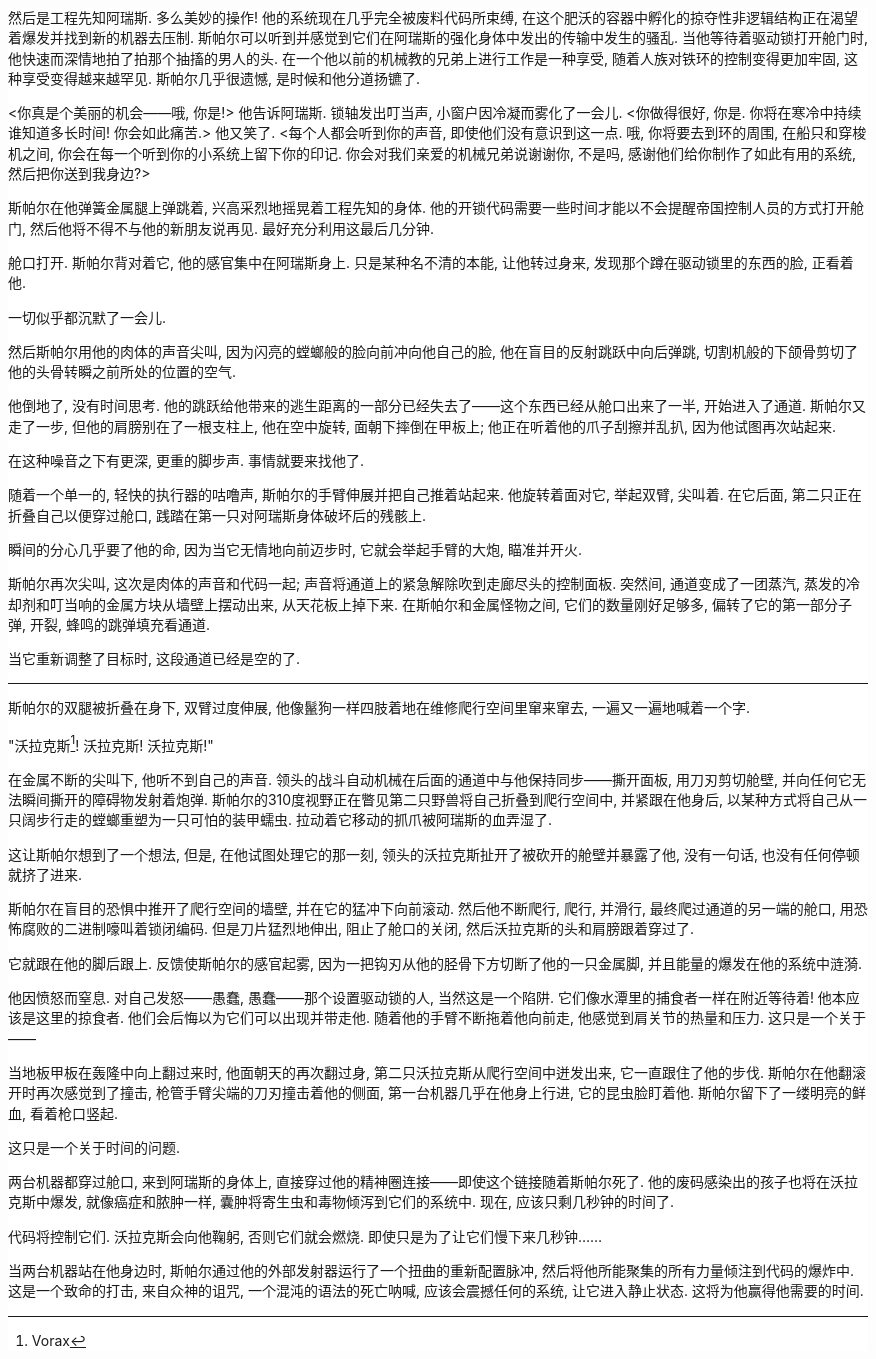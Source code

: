 然后是工程先知阿瑞斯. 多么美妙的操作! 他的系统现在几乎完全被废料代码所束缚, 在这个肥沃的容器中孵化的掠夺性非逻辑结构正在渴望着爆发并找到新的机器去压制. 斯帕尔可以听到并感觉到它们在阿瑞斯的强化身体中发出的传输中发生的骚乱. 当他等待着驱动锁打开舱门时, 他快速而深情地拍了拍那个抽搐的男人的头. 在一个他以前的机械教的兄弟上进行工作是一种享受, 随着人族对铁环的控制变得更加牢固, 这种享受变得越来越罕见. 斯帕尔几乎很遗憾, 是时候和他分道扬镳了.

<你真是个美丽的机会——哦, 你是!> 他告诉阿瑞斯. 锁轴发出叮当声, 小窗户因冷凝而雾化了一会儿. <你做得很好, 你是. 你将在寒冷中持续谁知道多长时间! 你会如此痛苦.> 他又笑了. <每个人都会听到你的声音, 即使他们没有意识到这一点. 哦, 你将要去到环的周围, 在船只和穿梭机之间, 你会在每一个听到你的小系统上留下你的印记. 你会对我们亲爱的机械兄弟说谢谢你, 不是吗, 感谢他们给你制作了如此有用的系统, 然后把你送到我身边?> 

斯帕尔在他弹簧金属腿上弹跳着, 兴高采烈地摇晃着工程先知的身体. 他的开锁代码需要一些时间才能以不会提醒帝国控制人员的方式打开舱门, 然后他将不得不与他的新朋友说再见. 最好充分利用这最后几分钟.

舱口打开. 斯帕尔背对着它, 他的感官集中在阿瑞斯身上. 只是某种名不清的本能, 让他转过身来, 发现那个蹲在驱动锁里的东西的脸, 正看着他.

一切似乎都沉默了一会儿.

然后斯帕尔用他的肉体的声音尖叫, 因为闪亮的螳螂般的脸向前冲向他自己的脸, 他在盲目的反射跳跃中向后弹跳, 切割机般的下颌骨剪切了他的头骨转瞬之前所处的位置的空气.

他倒地了, 没有时间思考. 他的跳跃给他带来的逃生距离的一部分已经失去了——这个东西已经从舱口出来了一半, 开始进入了通道. 斯帕尔又走了一步, 但他的肩膀别在了一根支柱上, 他在空中旋转, 面朝下摔倒在甲板上; 他正在听着他的爪子刮擦并乱扒, 因为他试图再次站起来.

在这种噪音之下有更深, 更重的脚步声. 事情就要来找他了.

随着一个单一的, 轻快的执行器的咕噜声, 斯帕尔的手臂伸展并把自己推着站起来. 他旋转着面对它, 举起双臂, 尖叫着. 在它后面, 第二只正在折叠自己以便穿过舱口, 践踏在第一只对阿瑞斯身体破坏后的残骸上.

瞬间的分心几乎要了他的命, 因为当它无情地向前迈步时, 它就会举起手臂的大炮, 瞄准并开火.

斯帕尔再次尖叫, 这次是肉体的声音和代码一起; 声音将通道上的紧急解除吹到走廊尽头的控制面板. 突然间, 通道变成了一团蒸汽, 蒸发的冷却剂和叮当响的金属方块从墙壁上摆动出来, 从天花板上掉下来. 在斯帕尔和金属怪物之间, 它们的数量刚好足够多, 偏转了它的第一部分子弹, 开裂, 蜂鸣的跳弹填充看通道.

当它重新调整了目标时, 这段通道已经是空的了.

--------

斯帕尔的双腿被折叠在身下, 双臂过度伸展, 他像鬣狗一样四肢着地在维修爬行空间里窜来窜去, 一遍又一遍地喊着一个字.

"沃拉克斯[^7]! 沃拉克斯! 沃拉克斯!"

在金属不断的尖叫下, 他听不到自己的声音. 领头的战斗自动机械在后面的通道中与他保持同步——撕开面板, 用刀刃剪切舱壁, 并向任何它无法瞬间撕开的障碍物发射着炮弹. 斯帕尔的310度视野正在瞥见第二只野兽将自己折叠到爬行空间中, 并紧跟在他身后, 以某种方式将自己从一只阔步行走的螳螂重塑为一只可怕的装甲蠕虫. 拉动着它移动的抓爪被阿瑞斯的血弄湿了.

这让斯帕尔想到了一个想法, 但是, 在他试图处理它的那一刻, 领头的沃拉克斯扯开了被砍开的舱壁并暴露了他, 没有一句话, 也没有任何停顿就挤了进来.

斯帕尔在盲目的恐惧中推开了爬行空间的墙壁, 并在它的猛冲下向前滚动. 然后他不断爬行, 爬行, 并滑行, 最终爬过通道的另一端的舱口, 用恐怖腐败的二进制嚎叫着锁闭编码. 但是刀片猛烈地伸出, 阻止了舱口的关闭, 然后沃拉克斯的头和肩膀跟着穿过了.

它就跟在他的脚后跟上. 反馈使斯帕尔的感官起雾, 因为一把钩刃从他的胫骨下方切断了他的一只金属脚, 并且能量的爆发在他的系统中涟漪.

他因愤怒而窒息. 对自己发怒——愚蠢, 愚蠢——那个设置驱动锁的人, 当然这是一个陷阱. 它们像水潭里的捕食者一样在附近等待着! 他本应该是这里的掠食者. 他们会后悔以为它们可以出现并带走他. 随着他的手臂不断拖着他向前走, 他感觉到肩关节的热量和压力. 这只是一个关于——

当地板甲板在轰隆中向上翻过来时, 他面朝天的再次翻过身, 第二只沃拉克斯从爬行空间中迸发出来, 它一直跟住了他的步伐. 斯帕尔在他翻滚开时再次感觉到了撞击, 枪管手臂尖端的刀刃撞击着他的侧面, 第一台机器几乎在他身上行进, 它的昆虫脸盯着他. 斯帕尔留下了一缕明亮的鲜血, 看着枪口竖起.

这只是一个关于时间的问题.

两台机器都穿过舱口, 来到阿瑞斯的身体上, 直接穿过他的精神圈连接——即使这个链接随着斯帕尔死了. 他的废码感染出的孩子也将在沃拉克斯中爆发, 就像癌症和脓肿一样, 囊肿将寄生虫和毒物倾泻到它们的系统中. 现在, 应该只剩几秒钟的时间了.

代码将控制它们. 沃拉克斯会向他鞠躬, 否则它们就会燃烧. 即使只是为了让它们慢下来几秒钟……

当两台机器站在他身边时, 斯帕尔通过他的外部发射器运行了一个扭曲的重新配置脉冲, 然后将他所能聚集的所有力量倾注到代码的爆炸中. 这是一个致命的打击, 来自众神的诅咒, 一个混沌的语法的死亡呐喊, 应该会震撼任何的系统, 让它进入静止状态. 这将为他赢得他需要的时间.


[^1]: Ratiomancer Spaal
[^2]: Kelbor-Hal
[^3]: calculus
[^4]: Enginseer Arrys
[^5]: scrapcode
[^6]: Ring of Iron
[^7]: Vorax
[^8]: Cybernetica